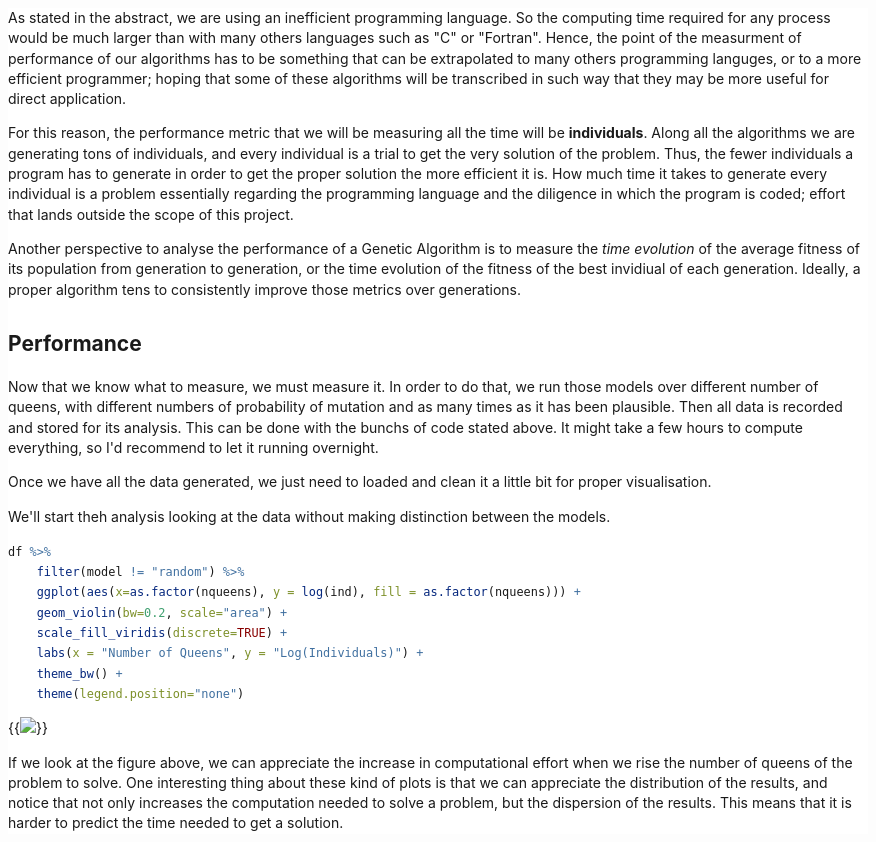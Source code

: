 As stated in the abstract, we are using an inefficient programming language. So the computing time required for any process would be much larger than with many others languages such as "C" or "Fortran". Hence, the point of the measurment of performance of our algorithms has to be something that can be extrapolated to many others programming languges, or to a more efficient programmer; hoping that some of these algorithms will be transcribed in such way that they may be more useful for direct application.

For this reason, the performance metric that we will be measuring all the time will be **individuals**. Along all the algorithms we are generating tons of individuals, and every individual is a trial to get the very solution of the problem. Thus, the fewer individuals a program has to generate in order to get the proper solution the more efficient it is. How much time it takes to generate every individual is a problem essentially regarding the programming language and the diligence in which the program is coded; effort that lands outside the scope of this project.

Another perspective to analyse the performance of a Genetic Algorithm is to measure the *time evolution* of the average fitness of its population from generation to generation, or the time evolution of the fitness of the best invidiual of each generation. Ideally, a proper algorithm tens to consistently improve those metrics over generations.


## Performance

Now that we know what to measure, we must measure it. In order to do that, we run those models over different number of queens, with different numbers of probability of mutation and as many times as it has been plausible. Then all data is recorded and stored for its analysis. This can be done with the bunchs of code stated above. It might take a few hours to compute everything, so I'd recommend to let it running overnight.


Once we have all the data generated, we just need to loaded and clean it a little bit for proper visualisation.



We'll start theh analysis  looking at the data without making distinction between the models.


```r
df %>%
	filter(model != "random") %>%
	ggplot(aes(x=as.factor(nqueens), y = log(ind), fill = as.factor(nqueens))) +
	geom_violin(bw=0.2, scale="area") +
	scale_fill_viridis(discrete=TRUE) +
	labs(x = "Number of Queens", y = "Log(Individuals)") +
	theme_bw() +
	theme(legend.position="none")
```

{{<image src="https://raw.githubusercontent.com/aljrico/blog/master/_posts/rmarkdown/genetic-algorithms_files/figure-html/unnamed-chunk-5-1.png">}}

If we look at the figure above, we can appreciate the increase in computational effort when we rise the number of queens of the problem to solve. One interesting thing about these kind of plots is that we can appreciate the distribution of the results, and notice that not only increases the computation needed to solve a problem, but the dispersion of the results. This means that it is harder to predict the time needed to get a solution.
